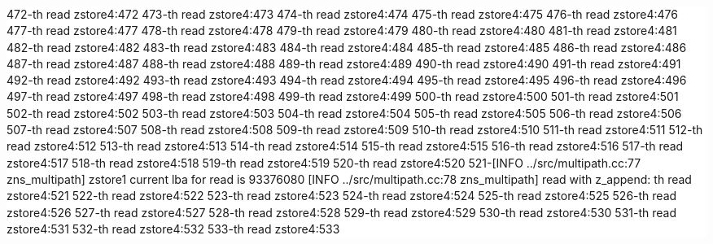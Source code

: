 472-th read zstore4:472
473-th read zstore4:473
474-th read zstore4:474
475-th read zstore4:475
476-th read zstore4:476
477-th read zstore4:477
478-th read zstore4:478
479-th read zstore4:479
480-th read zstore4:480
481-th read zstore4:481
482-th read zstore4:482
483-th read zstore4:483
484-th read zstore4:484
485-th read zstore4:485
486-th read zstore4:486
487-th read zstore4:487
488-th read zstore4:488
489-th read zstore4:489
490-th read zstore4:490
491-th read zstore4:491
492-th read zstore4:492
493-th read zstore4:493
494-th read zstore4:494
495-th read zstore4:495
496-th read zstore4:496
497-th read zstore4:497
498-th read zstore4:498
499-th read zstore4:499
500-th read zstore4:500
501-th read zstore4:501
502-th read zstore4:502
503-th read zstore4:503
504-th read zstore4:504
505-th read zstore4:505
506-th read zstore4:506
507-th read zstore4:507
508-th read zstore4:508
509-th read zstore4:509
510-th read zstore4:510
511-th read zstore4:511
512-th read zstore4:512
513-th read zstore4:513
514-th read zstore4:514
515-th read zstore4:515
516-th read zstore4:516
517-th read zstore4:517
518-th read zstore4:518
519-th read zstore4:519
520-th read zstore4:520
521-[INFO ../src/multipath.cc:77 zns_multipath] zstore1 current lba for read is 93376080
[INFO ../src/multipath.cc:78 zns_multipath] read with z_append:
th read zstore4:521
522-th read zstore4:522
523-th read zstore4:523
524-th read zstore4:524
525-th read zstore4:525
526-th read zstore4:526
527-th read zstore4:527
528-th read zstore4:528
529-th read zstore4:529
530-th read zstore4:530
531-th read zstore4:531
532-th read zstore4:532
533-th read zstore4:533